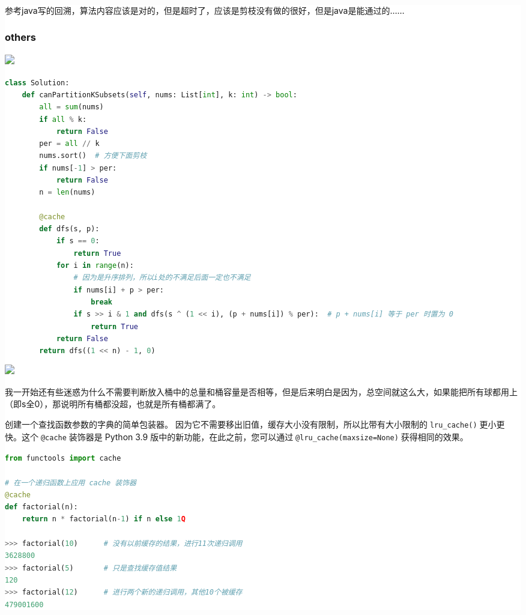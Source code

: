 参考java写的回溯，算法内容应该是对的，但是超时了，应该是剪枝没有做的很好，但是java是能通过的……

### others

![](https://zchsakura-blog.oss-cn-beijing.aliyuncs.com/202209201502815.png)

```python
class Solution:
    def canPartitionKSubsets(self, nums: List[int], k: int) -> bool:
        all = sum(nums)
        if all % k:
            return False
        per = all // k
        nums.sort()  # 方便下面剪枝
        if nums[-1] > per:
            return False
        n = len(nums)

        @cache
        def dfs(s, p):
            if s == 0:
                return True
            for i in range(n):
                # 因为是升序排列，所以i处的不满足后面一定也不满足
                if nums[i] + p > per:
                    break
                if s >> i & 1 and dfs(s ^ (1 << i), (p + nums[i]) % per):  # p + nums[i] 等于 per 时置为 0
                    return True
            return False
        return dfs((1 << n) - 1, 0)
```

![](https://zchsakura-blog.oss-cn-beijing.aliyuncs.com/202209201507945.png)

我一开始还有些迷惑为什么不需要判断放入桶中的总量和桶容量是否相等，但是后来明白是因为，总空间就这么大，如果能把所有球都用上（即s全0），那说明所有桶都没超，也就是所有桶都满了。

创建一个查找函数参数的字典的简单包装器。 因为它不需要移出旧值，缓存大小没有限制，所以比带有大小限制的 `lru_cache()` 更小更快。这个 `@cache` 装饰器是 Python 3.9 版中的新功能，在此之前，您可以通过 `@lru_cache(maxsize=None)` 获得相同的效果。

```python
from functools import cache

# 在一个递归函数上应用 cache 装饰器
@cache
def factorial(n):
    return n * factorial(n-1) if n else 1Q

>>> factorial(10)      # 没有以前缓存的结果，进行11次递归调用
3628800
>>> factorial(5)       # 只是查找缓存值结果
120
>>> factorial(12)      # 进行两个新的递归调用，其他10个被缓存
479001600
```
